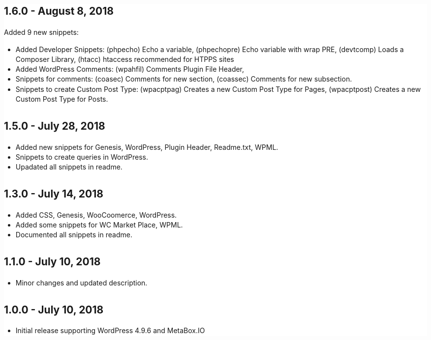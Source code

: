 ## 1.6.0 - August 8, 2018
Added 9 new snippets:
- Added Developer Snippets: (phpecho) Echo a variable, (phpechopre) Echo variable with wrap PRE, (devtcomp) Loads a Composer Library, (htacc) htaccess recommended for HTPPS sites
- Added WordPress Comments: (wpahfil) Comments Plugin File Header,
- Snippets for comments: (coasec) Comments for new section, (coassec) Comments for new subsection.
- Snippets to create Custom Post Type: (wpacptpag) Creates a new Custom Post Type for Pages, (wpacptpost) Creates a new Custom Post Type for Posts.

## 1.5.0 - July 28, 2018
- Added new snippets for Genesis, WordPress, Plugin Header, Readme.txt, WPML.
- Snippets to create queries in WordPress.
- Upadated all snippets in readme.

## 1.3.0 - July 14, 2018
- Added CSS, Genesis, WooCoomerce, WordPress.
- Added some snippets for WC Market Place, WPML.
- Documented all snippets in readme.

## 1.1.0 - July 10, 2018
- Minor changes and updated description.

## 1.0.0 - July 10, 2018
- Initial release supporting WordPress 4.9.6 and MetaBox.IO
